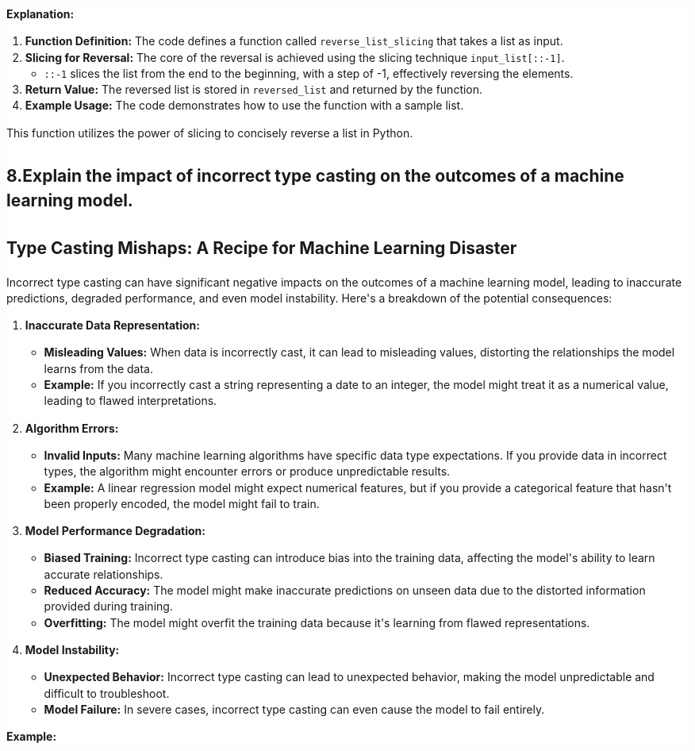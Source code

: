 **Explanation:**

1. **Function Definition:** The code defines a function called `reverse_list_slicing` that takes a list as input.
2. **Slicing for Reversal:** The core of the reversal is achieved using the slicing technique `input_list[::-1]`.
    * `::-1`  slices the list from the end to the beginning, with a step of -1, effectively reversing the elements.
3. **Return Value:** The reversed list is stored in `reversed_list` and returned by the function.
4. **Example Usage:** The code demonstrates how to use the function with a sample list. 

This function utilizes the power of slicing to concisely reverse a list in Python. 
 
## 8.Explain the impact of incorrect type casting on the outcomes of a machine learning model.

## Type Casting Mishaps:  A Recipe for Machine Learning Disaster

Incorrect type casting can have significant negative impacts on the outcomes of a machine learning model, leading to inaccurate predictions, degraded performance, and even model instability. Here's a breakdown of the potential consequences:

1. **Inaccurate Data Representation:**

   - **Misleading Values:** When data is incorrectly cast, it can lead to misleading values,  distorting the relationships the model learns from the data.  
   - **Example:** If you incorrectly cast a string representing a date to an integer, the model might treat it as a numerical value, leading to flawed interpretations. 

2. **Algorithm Errors:**

   - **Invalid Inputs:**  Many machine learning algorithms have specific data type expectations. If you provide data in incorrect types, the algorithm might encounter errors or produce unpredictable results.
   - **Example:** A linear regression model might expect numerical features, but if you provide a categorical feature that hasn't been properly encoded, the model might fail to train.

3. **Model Performance Degradation:**

   - **Biased Training:**  Incorrect type casting can introduce bias into the training data, affecting the model's ability to learn accurate relationships.
   - **Reduced Accuracy:** The model might make inaccurate predictions on unseen data due to the distorted information provided during training.
   - **Overfitting:**  The model might overfit the training data because it's learning from flawed representations.

4. **Model Instability:**

   - **Unexpected Behavior:**  Incorrect type casting can lead to unexpected behavior, making the model unpredictable and difficult to troubleshoot.
   - **Model Failure:**  In severe cases, incorrect type casting can even cause the model to fail entirely.

**Example:**

